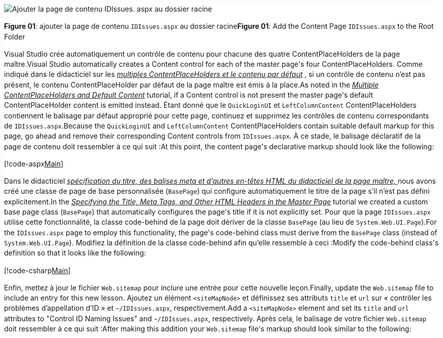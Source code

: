 ![Ajouter la page de contenu IDIssues. aspx au dossier racine](control-id-naming-in-content-pages-cs/_static/image1.png)

<span data-ttu-id="dc11d-137">**Figure 01**: ajouter la page de contenu `IDIssues.aspx` au dossier racine</span><span class="sxs-lookup"><span data-stu-id="dc11d-137">**Figure 01**: Add the Content Page `IDIssues.aspx` to the Root Folder</span></span>

<span data-ttu-id="dc11d-138">Visual Studio crée automatiquement un contrôle de contenu pour chacune des quatre ContentPlaceHolders de la page maître.</span><span class="sxs-lookup"><span data-stu-id="dc11d-138">Visual Studio automatically creates a Content control for each of the master page's four ContentPlaceHolders.</span></span> <span data-ttu-id="dc11d-139">Comme indiqué dans le didacticiel sur les [*multiples ContentPlaceHolders et le contenu par défaut*](multiple-contentplaceholders-and-default-content-cs.md) , si un contrôle de contenu n’est pas présent, le contenu ContentPlaceHolder par défaut de la page maître est émis à la place.</span><span class="sxs-lookup"><span data-stu-id="dc11d-139">As noted in the [*Multiple ContentPlaceHolders and Default Content*](multiple-contentplaceholders-and-default-content-cs.md) tutorial, if a Content control is not present the master page's default ContentPlaceHolder content is emitted instead.</span></span> <span data-ttu-id="dc11d-140">Étant donné que le `QuickLoginUI` et `LeftColumnContent` ContentPlaceHolders contiennent le balisage par défaut approprié pour cette page, continuez et supprimez les contrôles de contenu correspondants de `IDIssues.aspx`.</span><span class="sxs-lookup"><span data-stu-id="dc11d-140">Because the `QuickLoginUI` and `LeftColumnContent` ContentPlaceHolders contain suitable default markup for this page, go ahead and remove their corresponding Content controls from `IDIssues.aspx`.</span></span> <span data-ttu-id="dc11d-141">À ce stade, le balisage déclaratif de la page de contenu doit ressembler à ce qui suit :</span><span class="sxs-lookup"><span data-stu-id="dc11d-141">At this point, the content page's declarative markup should look like the following:</span></span>

[!code-aspx[Main](control-id-naming-in-content-pages-cs/samples/sample1.aspx)]

<span data-ttu-id="dc11d-142">Dans le didacticiel [*spécification du titre, des balises meta et d’autres en-têtes HTML du didacticiel de la page maître,* ](specifying-the-title-meta-tags-and-other-html-headers-in-the-master-page-cs.md) nous avons créé une classe de page de base personnalisée (`BasePage`) qui configure automatiquement le titre de la page s’il n’est pas défini explicitement.</span><span class="sxs-lookup"><span data-stu-id="dc11d-142">In the [*Specifying the Title, Meta Tags, and Other HTML Headers in the Master Page*](specifying-the-title-meta-tags-and-other-html-headers-in-the-master-page-cs.md) tutorial we created a custom base page class (`BasePage`) that automatically configures the page's title if it is not explicitly set.</span></span> <span data-ttu-id="dc11d-143">Pour que la page `IDIssues.aspx` utilise cette fonctionnalité, la classe code-behind de la page doit dériver de la classe `BasePage` (au lieu de `System.Web.UI.Page`).</span><span class="sxs-lookup"><span data-stu-id="dc11d-143">For the `IDIssues.aspx` page to employ this functionality, the page's code-behind class must derive from the `BasePage` class (instead of `System.Web.UI.Page`).</span></span> <span data-ttu-id="dc11d-144">Modifiez la définition de la classe code-behind afin qu’elle ressemble à ceci :</span><span class="sxs-lookup"><span data-stu-id="dc11d-144">Modify the code-behind class's definition so that it looks like the following:</span></span>

[!code-csharp[Main](control-id-naming-in-content-pages-cs/samples/sample2.cs)]

<span data-ttu-id="dc11d-145">Enfin, mettez à jour le fichier `Web.sitemap` pour inclure une entrée pour cette nouvelle leçon.</span><span class="sxs-lookup"><span data-stu-id="dc11d-145">Finally, update the `Web.sitemap` file to include an entry for this new lesson.</span></span> <span data-ttu-id="dc11d-146">Ajoutez un élément `<siteMapNode>` et définissez ses attributs `title` et `url` sur « contrôler les problèmes d’appellation d’ID » et `~/IDIssues.aspx`, respectivement.</span><span class="sxs-lookup"><span data-stu-id="dc11d-146">Add a `<siteMapNode>` element and set its `title` and `url` attributes to "Control ID Naming Issues" and `~/IDIssues.aspx`, respectively.</span></span> <span data-ttu-id="dc11d-147">Après cela, le balisage de votre fichier `Web.sitemap` doit ressembler à ce qui suit :</span><span class="sxs-lookup"><span data-stu-id="dc11d-147">After making this addition your `Web.sitemap` file's markup should look similar to the following:</span></span>
